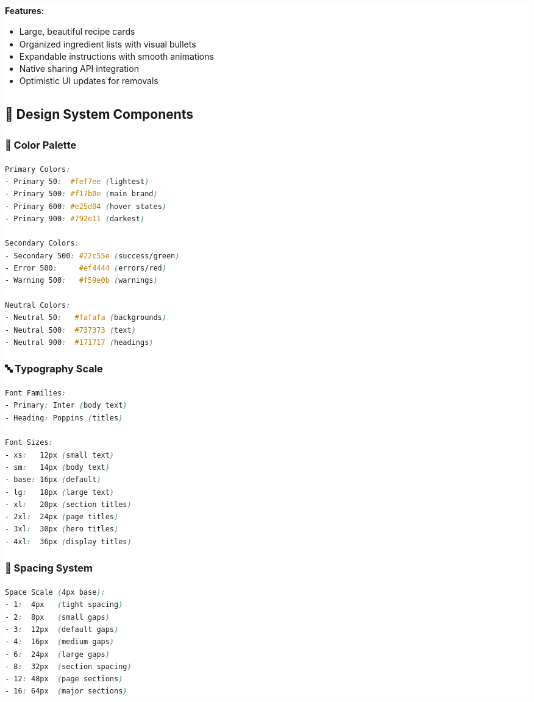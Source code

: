 **Features:**
- Large, beautiful recipe cards
- Organized ingredient lists with visual bullets
- Expandable instructions with smooth animations
- Native sharing API integration
- Optimistic UI updates for removals

## 🎨 Design System Components

### 🎯 Color Palette
```css
Primary Colors:
- Primary 50:  #fef7ee (lightest)
- Primary 500: #f17b0e (main brand)
- Primary 600: #e25d04 (hover states)
- Primary 900: #792e11 (darkest)

Secondary Colors:
- Secondary 500: #22c55e (success/green)
- Error 500:     #ef4444 (errors/red)
- Warning 500:   #f59e0b (warnings)

Neutral Colors:
- Neutral 50:   #fafafa (backgrounds)
- Neutral 500:  #737373 (text)
- Neutral 900:  #171717 (headings)
```

### 🔤 Typography Scale
```css
Font Families:
- Primary: Inter (body text)
- Heading: Poppins (titles)

Font Sizes:
- xs:   12px (small text)
- sm:   14px (body text)
- base: 16px (default)
- lg:   18px (large text)
- xl:   20px (section titles)
- 2xl:  24px (page titles)
- 3xl:  30px (hero titles)
- 4xl:  36px (display titles)
```

### 📏 Spacing System
```css
Space Scale (4px base):
- 1:  4px   (tight spacing)
- 2:  8px   (small gaps)
- 3:  12px  (default gaps)
- 4:  16px  (medium gaps)
- 6:  24px  (large gaps)
- 8:  32px  (section spacing)
- 12: 48px  (page sections)
- 16: 64px  (major sections)
```
